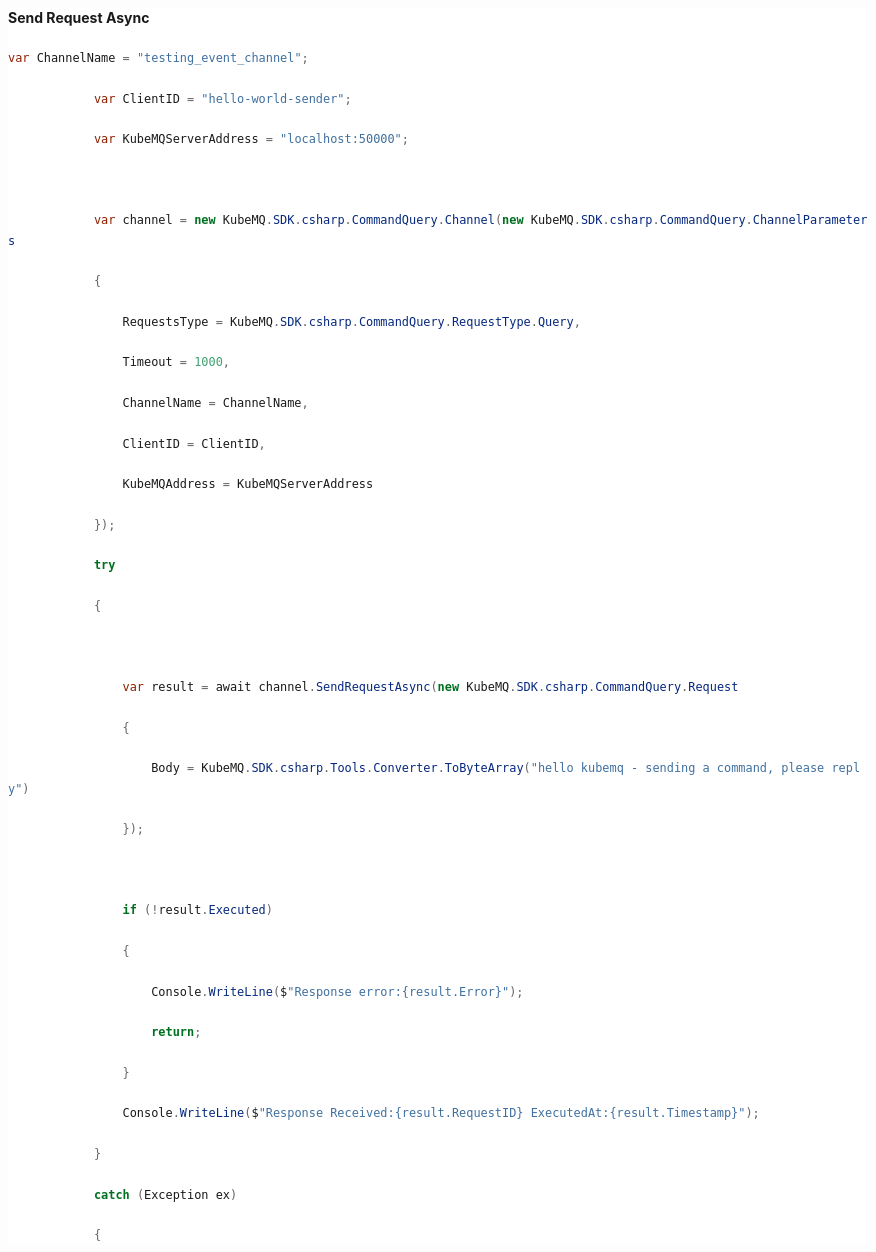 #### Send Request Async

``` csharp
var ChannelName = "testing_event_channel";

            var ClientID = "hello-world-sender"; 

            var KubeMQServerAddress = "localhost:50000"; 

 

            var channel = new KubeMQ.SDK.csharp.CommandQuery.Channel(new KubeMQ.SDK.csharp.CommandQuery.ChannelParameters 

            { 

                RequestsType = KubeMQ.SDK.csharp.CommandQuery.RequestType.Query, 

                Timeout = 1000, 

                ChannelName = ChannelName, 

                ClientID = ClientID, 

                KubeMQAddress = KubeMQServerAddress 

            }); 

            try 

            { 

 

                var result = await channel.SendRequestAsync(new KubeMQ.SDK.csharp.CommandQuery.Request 

                { 

                    Body = KubeMQ.SDK.csharp.Tools.Converter.ToByteArray("hello kubemq - sending a command, please reply") 

                }); 

 

                if (!result.Executed) 

                { 

                    Console.WriteLine($"Response error:{result.Error}"); 

                    return; 

                } 

                Console.WriteLine($"Response Received:{result.RequestID} ExecutedAt:{result.Timestamp}"); 

            } 

            catch (Exception ex) 

            { 
```